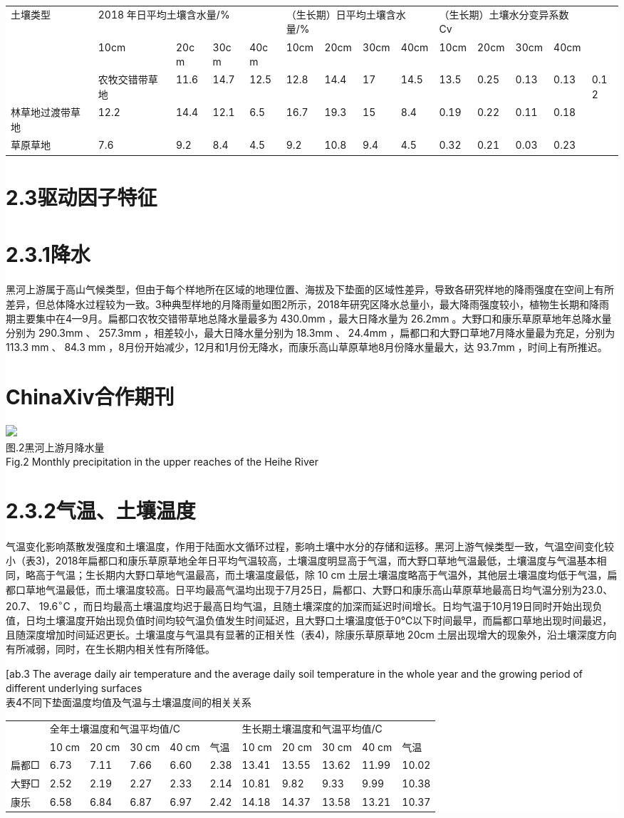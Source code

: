 <html><body><table><tr><td rowspan="3">土壤类型</td><td colspan="4">2018 年日平均土壤含水量/%</td><td colspan="4">（生长期）日平均土壤含水 量/%</td><td colspan="4">（生长期）土壤水分变异系数 Cv</td></tr><tr><td>10cm</td><td>20cm</td><td>30cm</td><td>40cm</td><td>10cm</td><td>20cm</td><td>30cm</td><td>40cm</td><td>10cm</td><td>20cm</td><td>30cm</td><td>40cm</td></tr><tr><td>农牧交错带草地</td><td>11.6</td><td>14.7</td><td>12.5</td><td>12.8</td><td>14.4</td><td>17</td><td>14.5</td><td>13.5</td><td>0.25</td><td>0.13</td><td>0.13</td><td>0.12</td></tr><tr><td>林草地过渡带草地</td><td>12.2</td><td>14.4</td><td>12.1</td><td>6.5</td><td>16.7</td><td>19.3</td><td>15</td><td>8.4</td><td>0.19</td><td>0.22</td><td>0.11</td><td>0.18</td></tr><tr><td>草原草地</td><td>7.6</td><td>9.2</td><td>8.4</td><td>4.5</td><td>9.2</td><td>10.8</td><td>9.4</td><td>4.5</td><td>0.32</td><td>0.21</td><td>0.03</td><td>0.23</td></tr></table></body></html>

# 2.3驱动因子特征

# 2.3.1降水

黑河上游属于高山气候类型，但由于每个样地所在区域的地理位置、海拔及下垫面的区域性差异，导致各研究样地的降雨强度在空间上有所差异，但总体降水过程较为一致。3种典型样地的月降雨量如图2所示，2018年研究区降水总量小，最大降雨强度较小，植物生长期和降雨期主要集中在4—9月。扁都口农牧交错带草地总降水量最多为 $4 3 0 . 0 \mathrm { m m }$ ，最大日降水量为 $2 6 . 2 \mathrm { m m }$ 。大野口和康乐草原草地年总降水量分别为 $2 9 0 . 3 \mathrm { m m }$ 、 $2 5 7 . 3 \mathrm { m m }$ ，相差较小，最大日降水量分别为 $1 8 . 3 \mathrm { m m }$ 、 $2 4 . 4 \mathrm { m m }$ ，扁都口和大野口草地7月降水量最为充足，分别为 $1 1 3 . 3 ~ \mathrm { m m }$ 、 $8 4 . 3 ~ \mathrm { m m }$ ，8月份开始减少，12月和1月份无降水，而康乐高山草原草地8月份降水量最大，达 $9 3 . 7 \mathrm { m m }$ ，时间上有所推迟。

# ChinaXiv合作期刊

![](images/a07374fafecc5baa7cc17e71ff6267cb95a8e3fcc09a85e35a88f0bf341cdc6a.jpg)  
图.2黑河上游月降水量  
Fig.2 Monthly precipitation in the upper reaches of the Heihe River

# 2.3.2气温、土壤温度

气温变化影响蒸散发强度和土壤温度，作用于陆面水文循环过程，影响土壤中水分的存储和运移。黑河上游气候类型一致，气温空间变化较小（表3)，2018年扁都口和康乐草原草地全年日平均气温较高，土壤温度明显高于气温，而大野口草地气温最低，土壤温度与气温基本相同，略高于气温；生长期内大野口草地气温最高，而土壤温度最低，除 $1 0 \ \mathrm { c m }$ 土层土壤温度略高于气温外，其他层土壤温度均低于气温，扁都口草地气温最低，而土壤温度较高。日平均最高气温均出现于7月25日，扁都口、大野口和康乐高山草原草地最高日均气温分别为23.0、20.7、 $1 9 . 6 ^ { \circ } \mathrm { C }$ ，而日均最高土壤温度均迟于最高日均气温，且随土壤深度的加深而延迟时间增长。日均气温于10月19日同时开始出现负值，日均土壤温度开始出现负值时间均较气温负值发生时间延迟，且大野口土壤温度低于0℃以下时间最早，而扁都口草地出现时间最迟，且随深度增加时间延迟更长。土壤温度与气温具有显著的正相关性（表4)，除康乐草原草地 $2 0 \mathrm { c m }$ 土层出现增大的现象外，沿土壤深度方向有所减弱，同时，在生长期内相关性有所降低。

[ab.3 The average daily air temperature and the average daily soil temperature in the whole year and the growing period of different underlying surfaces   
表4不同下垫面温度均值及气温与土壤温度间的相关关系  

<html><body><table><tr><td rowspan="2"></td><td colspan="5">全年土壤温度和气温平均值/C</td><td colspan="5">生长期土壤温度和气温平均值/C</td></tr><tr><td>10 cm</td><td>20 cm</td><td>30 cm</td><td>40 cm</td><td>气温</td><td>10 cm</td><td>20 cm</td><td>30 cm</td><td>40 cm</td><td>气温</td></tr><tr><td>扁都□</td><td>6.73</td><td>7.11</td><td>7.66</td><td>6.60</td><td>2.38</td><td>13.41</td><td>13.55</td><td>13.62</td><td>11.99</td><td>10.02</td></tr><tr><td>大野□</td><td>2.52</td><td>2.19</td><td>2.27</td><td>2.33</td><td>2.14</td><td>10.81</td><td>9.82</td><td>9.33</td><td>9.99</td><td>10.38</td></tr><tr><td>康乐</td><td>6.58</td><td>6.84</td><td>6.87</td><td>6.97</td><td>2.42</td><td>14.18</td><td>14.37</td><td>13.58</td><td>13.21</td><td>10.37</td></tr></table></body></html>
